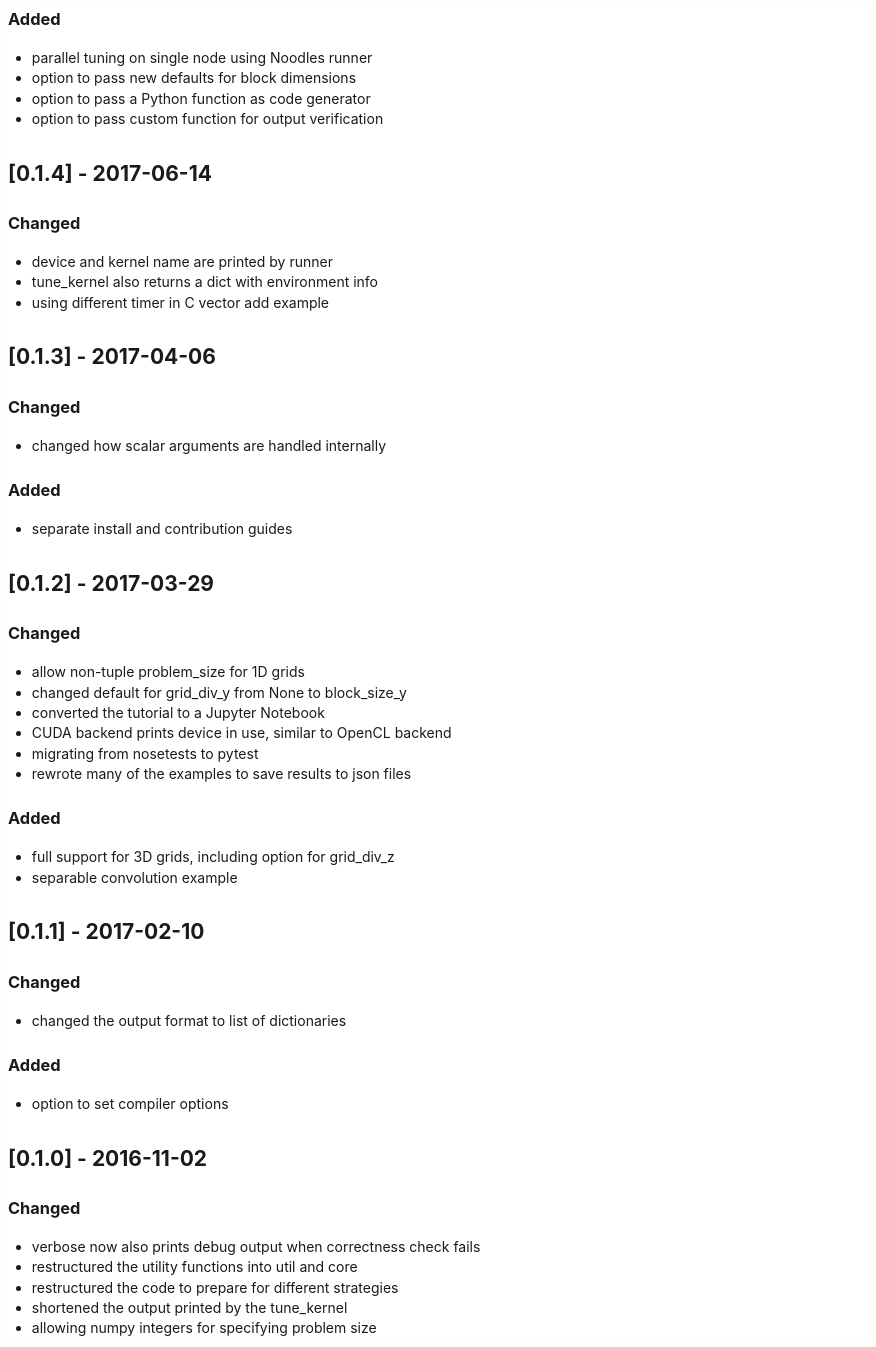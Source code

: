 ### Added
- parallel tuning on single node using Noodles runner
- option to pass new defaults for block dimensions
- option to pass a Python function as code generator
- option to pass custom function for output verification

## [0.1.4] - 2017-06-14
### Changed
- device and kernel name are printed by runner
- tune_kernel also returns a dict with environment info
- using different timer in C vector add example

## [0.1.3] - 2017-04-06
### Changed
- changed how scalar arguments are handled internally

### Added
- separate install and contribution guides

## [0.1.2] - 2017-03-29
### Changed
- allow non-tuple problem_size for 1D grids
- changed default for grid_div_y from None to block_size_y
- converted the tutorial to a Jupyter Notebook
- CUDA backend prints device in use, similar to OpenCL backend
- migrating from nosetests to pytest
- rewrote many of the examples to save results to json files

### Added
- full support for 3D grids, including option for grid_div_z
- separable convolution example

## [0.1.1] - 2017-02-10
### Changed
- changed the output format to list of dictionaries

### Added
- option to set compiler options

## [0.1.0] - 2016-11-02
### Changed
- verbose now also prints debug output when correctness check fails
- restructured the utility functions into util and core
- restructured the code to prepare for different strategies
- shortened the output printed by the tune_kernel
- allowing numpy integers for specifying problem size
